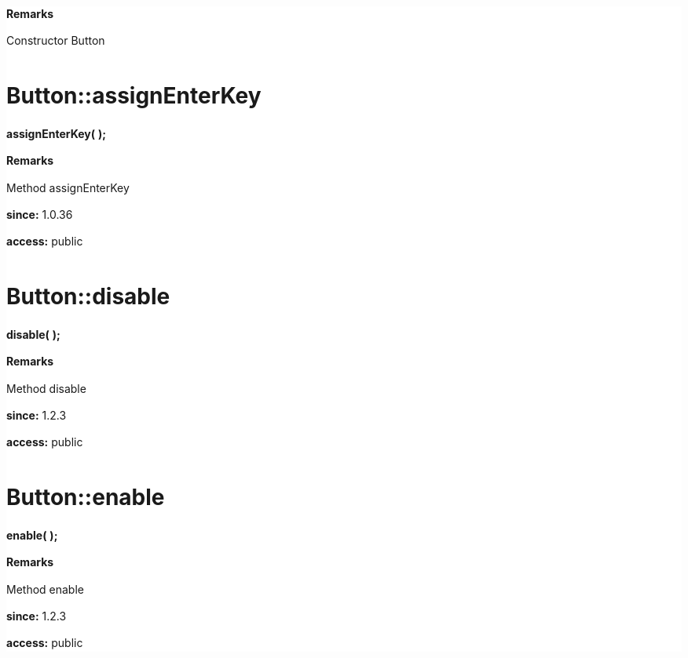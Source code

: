 **Remarks**

Constructor Button




# Button::assignEnterKey #

**assignEnterKey(**
**);**





**Remarks**

Method assignEnterKey


**since:** 1.0.36

**access:** public



# Button::disable #

**disable(**
**);**





**Remarks**

Method disable


**since:** 1.2.3

**access:** public



# Button::enable #

**enable(**
**);**





**Remarks**

Method enable


**since:** 1.2.3

**access:** public
